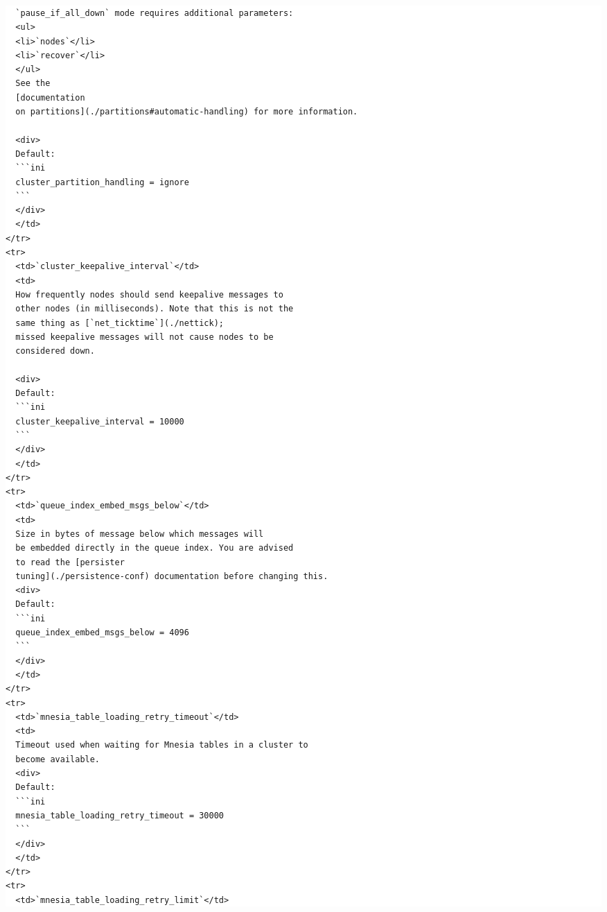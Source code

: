       `pause_if_all_down` mode requires additional parameters:
      <ul>
      <li>`nodes`</li>
      <li>`recover`</li>
      </ul>
      See the
      [documentation
      on partitions](./partitions#automatic-handling) for more information.

      <div>
      Default:
      ```ini
      cluster_partition_handling = ignore
      ```
      </div>
      </td>
    </tr>
    <tr>
      <td>`cluster_keepalive_interval`</td>
      <td>
      How frequently nodes should send keepalive messages to
      other nodes (in milliseconds). Note that this is not the
      same thing as [`net_ticktime`](./nettick);
      missed keepalive messages will not cause nodes to be
      considered down.

      <div>
      Default:
      ```ini
      cluster_keepalive_interval = 10000
      ```
      </div>
      </td>
    </tr>
    <tr>
      <td>`queue_index_embed_msgs_below`</td>
      <td>
      Size in bytes of message below which messages will
      be embedded directly in the queue index. You are advised
      to read the [persister
      tuning](./persistence-conf) documentation before changing this.
      <div>
      Default:
      ```ini
      queue_index_embed_msgs_below = 4096
      ```
      </div>
      </td>
    </tr>
    <tr>
      <td>`mnesia_table_loading_retry_timeout`</td>
      <td>
      Timeout used when waiting for Mnesia tables in a cluster to
      become available.
      <div>
      Default:
      ```ini
      mnesia_table_loading_retry_timeout = 30000
      ```
      </div>
      </td>
    </tr>
    <tr>
      <td>`mnesia_table_loading_retry_limit`</td>